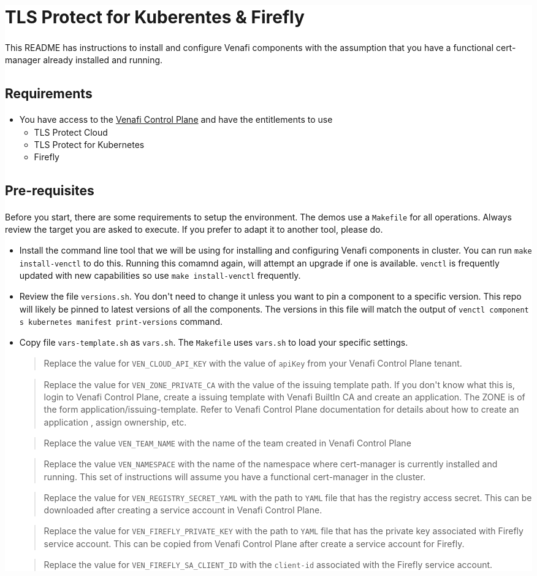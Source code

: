 # TLS Protect for Kuberentes & Firefly 
This README has instructions to install and configure Venafi components with the assumption that you have a functional cert-manager already installed and running. 

## Requirements  
- You have access to the [Venafi Control Plane](!https://ui.venafi.cloud) and have the entitlements to use 
   - TLS Protect Cloud
   - TLS Protect for Kubernetes
   - Firefly 

## Pre-requisites 
Before you start, there are some requirements to setup the environment.
The demos use a `Makefile` for all operations. Always review the target you are asked to execute. If you prefer to adapt it to another tool, please do. 

- Install the command line tool that we will be using for installing and configuring Venafi components in cluster. You can run `make install-venctl` to do this. Running this comamnd again, will attempt an upgrade if one is available. `venctl` is frequently updated with new capabilities so use `make install-venctl` frequently. 

- Review the file `versions.sh`. You don't need to change it unless you want to pin a component to a specific version. This repo will likely be pinned to latest versions of all the components. The versions in this file will match the output of `venctl components kubernetes manifest print-versions` command. 

- Copy file `vars-template.sh` as `vars.sh`. The `Makefile` uses `vars.sh` to load your specific settings.

    > Replace the value for `VEN_CLOUD_API_KEY` with the value of `apiKey` from your Venafi Control Plane tenant. 

    > Replace the value for `VEN_ZONE_PRIVATE_CA` with the value of the issuing template path. If you don't know what this is, login to Venafi Control Plane, create a issuing template with Venafi BuiltIn CA and create an application. The ZONE is of the form application/issuing-template. Refer to Venafi Control Plane documentation for details about how to create an application , assign ownership, etc. 

    > Replace the value `VEN_TEAM_NAME` with the name of the team created in Venafi Control Plane

    > Replace the value `VEN_NAMESPACE` with the name of the namespace where cert-manager is currently installed and running. This set of instructions will assume you have a functional cert-manager in the cluster. 

    > Replace the value for `VEN_REGISTRY_SECRET_YAML` with the path to `YAML` file that has the registry access secret. This can be downloaded after creating a service account in Venafi Control Plane. 

    > Replace the value for `VEN_FIREFLY_PRIVATE_KEY` with the path to `YAML` file that has the private key associated with Firefly service account. This can be copied from Venafi Control Plane after create a service account for Firefly.

    > Replace the value for `VEN_FIREFLY_SA_CLIENT_ID` with the `client-id` associated with the Firefly service account. 
